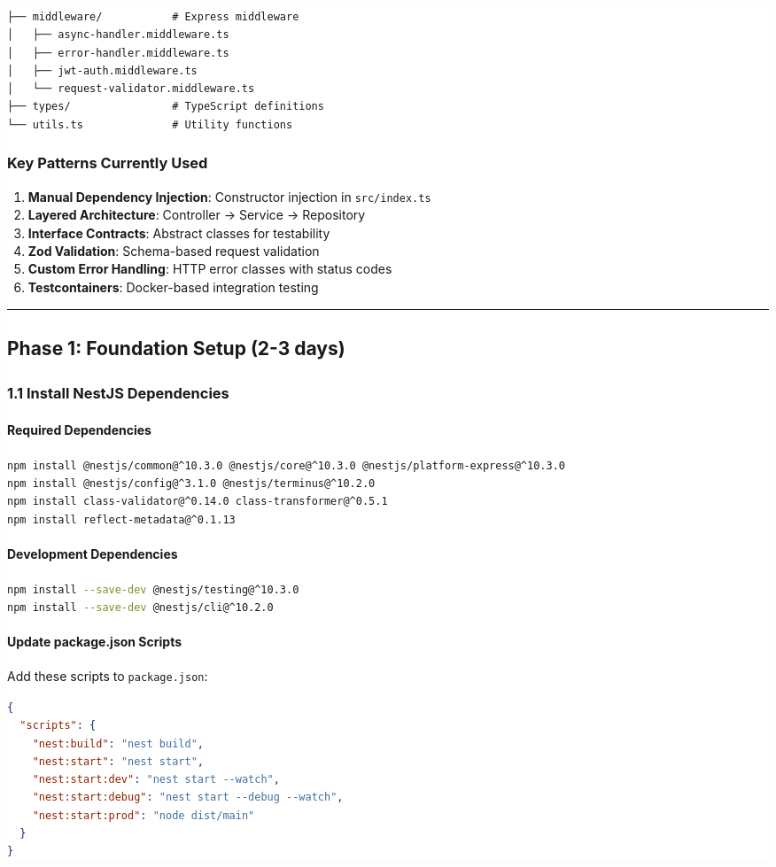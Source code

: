 ```
├── middleware/           # Express middleware
│   ├── async-handler.middleware.ts
│   ├── error-handler.middleware.ts
│   ├── jwt-auth.middleware.ts
│   └── request-validator.middleware.ts
├── types/                # TypeScript definitions
└── utils.ts              # Utility functions
```

### Key Patterns Currently Used

1. **Manual Dependency Injection**: Constructor injection in `src/index.ts`
2. **Layered Architecture**: Controller → Service → Repository
3. **Interface Contracts**: Abstract classes for testability
4. **Zod Validation**: Schema-based request validation
5. **Custom Error Handling**: HTTP error classes with status codes
6. **Testcontainers**: Docker-based integration testing

---

## Phase 1: Foundation Setup (2-3 days)

### 1.1 Install NestJS Dependencies

#### Required Dependencies

```bash
npm install @nestjs/common@^10.3.0 @nestjs/core@^10.3.0 @nestjs/platform-express@^10.3.0
npm install @nestjs/config@^3.1.0 @nestjs/terminus@^10.2.0
npm install class-validator@^0.14.0 class-transformer@^0.5.1
npm install reflect-metadata@^0.1.13
```

#### Development Dependencies

```bash
npm install --save-dev @nestjs/testing@^10.3.0
npm install --save-dev @nestjs/cli@^10.2.0
```

#### Update package.json Scripts

Add these scripts to `package.json`:

```json
{
  "scripts": {
    "nest:build": "nest build",
    "nest:start": "nest start",
    "nest:start:dev": "nest start --watch",
    "nest:start:debug": "nest start --debug --watch",
    "nest:start:prod": "node dist/main"
  }
}
```
